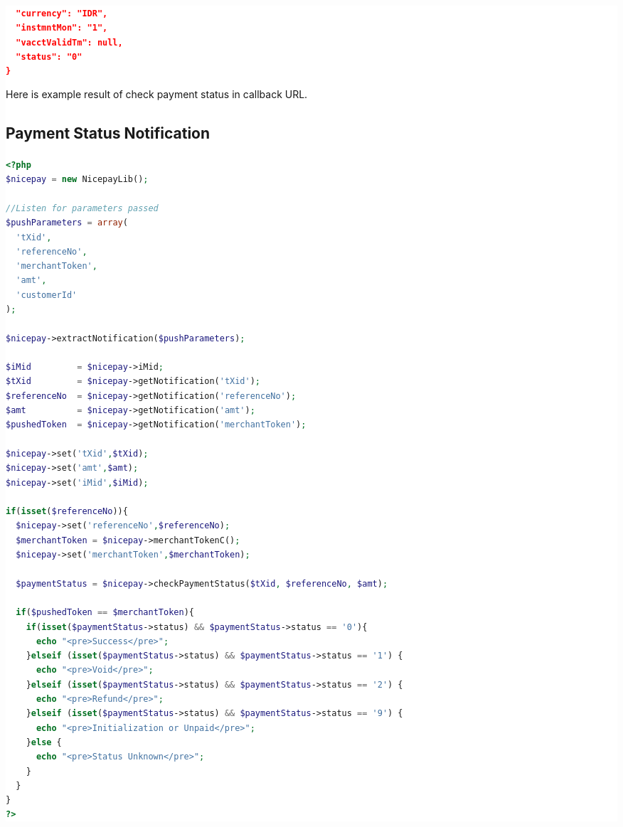 ```json
  "currency": "IDR",
  "instmntMon": "1",
  "vacctValidTm": null,
  "status": "0"
}
```
Here is example result of check payment status in callback URL.

## Payment Status Notification
```php
<?php
$nicepay = new NicepayLib();

//Listen for parameters passed
$pushParameters = array(
  'tXid',
  'referenceNo',
  'merchantToken',
  'amt',
  'customerId'
);

$nicepay->extractNotification($pushParameters);

$iMid         = $nicepay->iMid;
$tXid         = $nicepay->getNotification('tXid');
$referenceNo  = $nicepay->getNotification('referenceNo');
$amt          = $nicepay->getNotification('amt');
$pushedToken  = $nicepay->getNotification('merchantToken');

$nicepay->set('tXid',$tXid);
$nicepay->set('amt',$amt);
$nicepay->set('iMid',$iMid);

if(isset($referenceNo)){
  $nicepay->set('referenceNo',$referenceNo);
  $merchantToken = $nicepay->merchantTokenC();
  $nicepay->set('merchantToken',$merchantToken);

  $paymentStatus = $nicepay->checkPaymentStatus($tXid, $referenceNo, $amt);

  if($pushedToken == $merchantToken){
    if(isset($paymentStatus->status) && $paymentStatus->status == '0'){
      echo "<pre>Success</pre>";
    }elseif (isset($paymentStatus->status) && $paymentStatus->status == '1') {
      echo "<pre>Void</pre>";
    }elseif (isset($paymentStatus->status) && $paymentStatus->status == '2') {
      echo "<pre>Refund</pre>";
    }elseif (isset($paymentStatus->status) && $paymentStatus->status == '9') {
      echo "<pre>Initialization or Unpaid</pre>";
    }else {
      echo "<pre>Status Unknown</pre>";
    }
  }
}
?>
```
